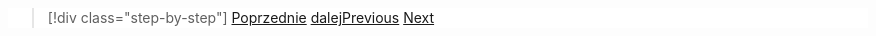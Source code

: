 > [!div class="step-by-step"]
> <span data-ttu-id="eaecf-385">[Poprzednie](iteration-5-create-unit-tests-cs.md)
> [dalej](iteration-7-add-ajax-functionality-cs.md)</span><span class="sxs-lookup"><span data-stu-id="eaecf-385">[Previous](iteration-5-create-unit-tests-cs.md)
[Next](iteration-7-add-ajax-functionality-cs.md)</span></span>
